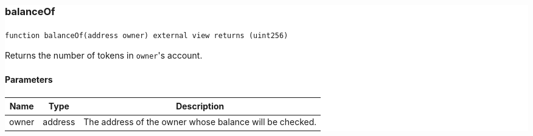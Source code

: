 ### balanceOf

```solidity
function balanceOf(address owner) external view returns (uint256)
```

Returns the number of tokens in `owner`'s account.

#### Parameters

| Name | Type | Description |
| ---- | ---- | ----------- |
| owner | address | The address of the owner whose balance will be checked. |

